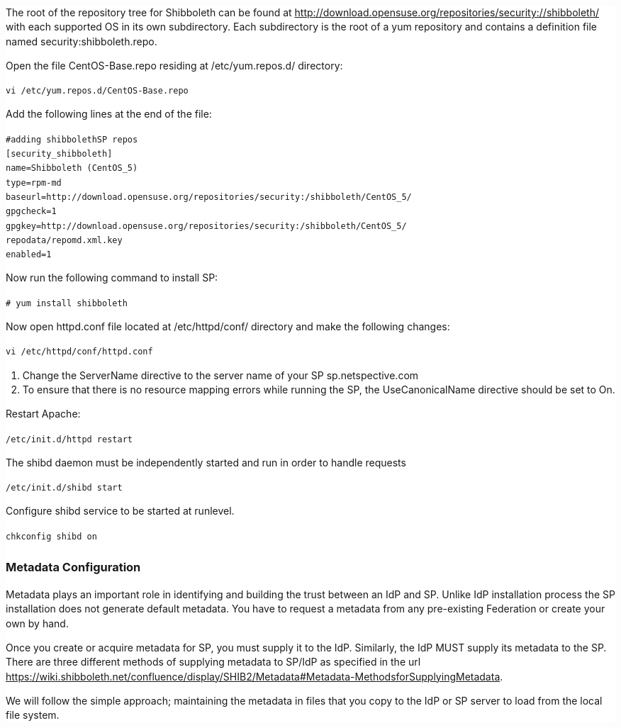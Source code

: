 
The root of the repository tree for Shibboleth can be found at http://download.opensuse.org/repositories/security://shibboleth/ with each supported OS in its own subdirectory. Each subdirectory is the root of a yum repository and contains a definition file named security:shibboleth.repo.

Open the file CentOS-Base.repo residing at /etc/yum.repos.d/ directory:

	vi /etc/yum.repos.d/CentOS-Base.repo


Add the following lines at the end of the file:

	#adding shibbolethSP repos
	[security_shibboleth]
	name=Shibboleth (CentOS_5)
	type=rpm-md
	baseurl=http://download.opensuse.org/repositories/security:/shibboleth/CentOS_5/
	gpgcheck=1
	gpgkey=http://download.opensuse.org/repositories/security:/shibboleth/CentOS_5/
	repodata/repomd.xml.key
	enabled=1

Now run the following command to install SP:

	# yum install shibboleth

Now open httpd.conf file located at /etc/httpd/conf/ directory and make the following changes:

	vi /etc/httpd/conf/httpd.conf

1. Change the ServerName directive to the server name of your SP sp.netspective.com
1. To ensure that there is no resource mapping errors while running the SP, the UseCanonicalName directive should be set to On.

Restart Apache:

	/etc/init.d/httpd restart

The shibd daemon must be independently started and run in order to handle requests

	/etc/init.d/shibd start

Configure shibd service to be started at runlevel.

	chkconfig shibd on


### Metadata Configuration

Metadata plays an important role in identifying and building the trust between an IdP and SP. Unlike IdP installation process the SP installation does not generate default metadata. You have to request a metadata from any pre-existing Federation or create your own by hand. 

Once you create or acquire metadata for SP, you must supply it to the IdP. Similarly, the IdP MUST supply its metadata to the SP. There are three different methods of supplying metadata to SP/IdP as specified in the url https://wiki.shibboleth.net/confluence/display/SHIB2/Metadata#Metadata-MethodsforSupplyingMetadata. 

We will follow the simple approach; maintaining the metadata in files that you copy to the IdP or SP server to load from the local file system.
